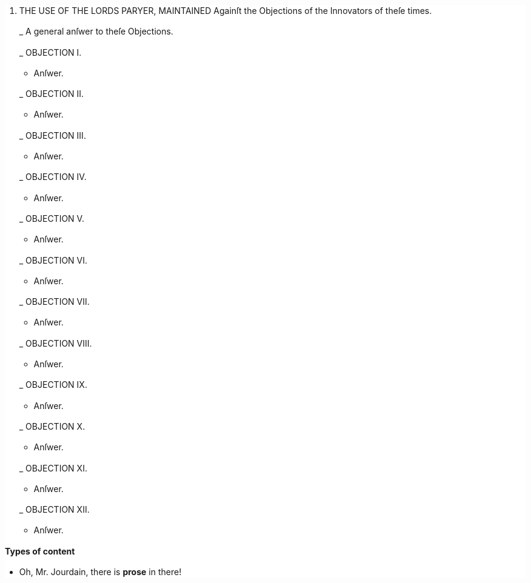 1. THE USE
OF THE
LORDS
PARYER,
MAINTAINED
Againſt the Objections of
the Innovators of theſe
times.

    _ A general anſwer to theſe
Objections.

    _ OBJECTION I.

      * Anſwer.

    _ OBJECTION II.

      * Anſwer.

    _ OBJECTION III.

      * Anſwer.

    _ OBJECTION IV.

      * Anſwer.

    _ OBJECTION V.

      * Anſwer.

    _ OBJECTION VI.

      * Anſwer.

    _ OBJECTION VII.

      * Anſwer.

    _ OBJECTION VIII.

      * Anſwer.

    _ OBJECTION IX.

      * Anſwer.

    _ OBJECTION X.

      * Anſwer.

    _ OBJECTION XI.

      * Anſwer.

    _ OBJECTION XII.

      * Anſwer.

**Types of content**

  * Oh, Mr. Jourdain, there is **prose** in there!
